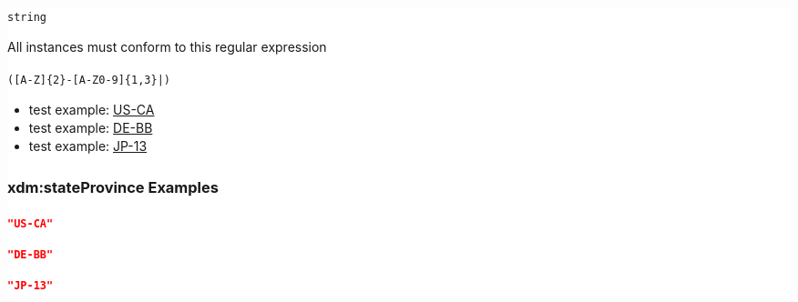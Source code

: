 
`string`


All instances must conform to this regular expression 
```regex
([A-Z]{2}-[A-Z0-9]{1,3}|)
```

* test example: [US-CA](https://regexr.com/?expression=(%5BA-Z%5D%7B2%7D-%5BA-Z0-9%5D%7B1%2C3%7D%7C)&text=US-CA)
* test example: [DE-BB](https://regexr.com/?expression=(%5BA-Z%5D%7B2%7D-%5BA-Z0-9%5D%7B1%2C3%7D%7C)&text=DE-BB)
* test example: [JP-13](https://regexr.com/?expression=(%5BA-Z%5D%7B2%7D-%5BA-Z0-9%5D%7B1%2C3%7D%7C)&text=JP-13)




### xdm:stateProvince Examples

```json
"US-CA"
```

```json
"DE-BB"
```

```json
"JP-13"
```


